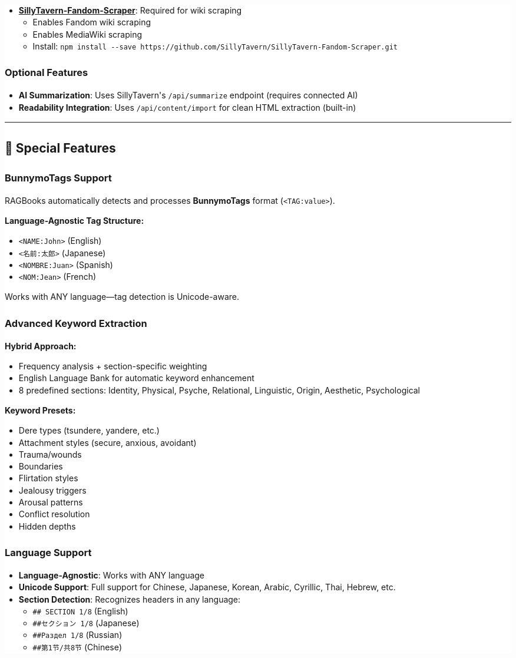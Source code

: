 - **[SillyTavern-Fandom-Scraper](https://github.com/SillyTavern/SillyTavern-Fandom-Scraper)**: Required for wiki scraping
  - Enables Fandom wiki scraping
  - Enables MediaWiki scraping
  - Install: `npm install --save https://github.com/SillyTavern/SillyTavern-Fandom-Scraper.git`

### Optional Features

- **AI Summarization**: Uses SillyTavern's `/api/summarize` endpoint (requires connected AI)
- **Readability Integration**: Uses `/api/content/import` for clean HTML extraction (built-in)

---

## 🌟 Special Features

### BunnymoTags Support

RAGBooks automatically detects and processes **BunnymoTags** format (`<TAG:value>`).

**Language-Agnostic Tag Structure:**
- `<NAME:John>` (English)
- `<名前:太郎>` (Japanese)
- `<NOMBRE:Juan>` (Spanish)
- `<NOM:Jean>` (French)

Works with ANY language—tag detection is Unicode-aware.

### Advanced Keyword Extraction

**Hybrid Approach:**
- Frequency analysis + section-specific weighting
- English Language Bank for automatic keyword enhancement
- 8 predefined sections: Identity, Physical, Psyche, Relational, Linguistic, Origin, Aesthetic, Psychological

**Keyword Presets:**
- Dere types (tsundere, yandere, etc.)
- Attachment styles (secure, anxious, avoidant)
- Trauma/wounds
- Boundaries
- Flirtation styles
- Jealousy triggers
- Arousal patterns
- Conflict resolution
- Hidden depths

### Language Support

- **Language-Agnostic**: Works with ANY language
- **Unicode Support**: Full support for Chinese, Japanese, Korean, Arabic, Cyrillic, Thai, Hebrew, etc.
- **Section Detection**: Recognizes headers in any language:
  - `## SECTION 1/8` (English)
  - `##セクション 1/8` (Japanese)
  - `##Раздел 1/8` (Russian)
  - `##第1节/共8节` (Chinese)
